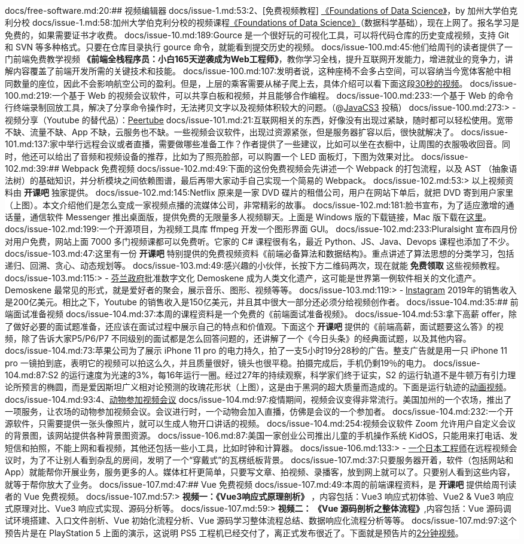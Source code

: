 docs/free-software.md:20:## 视频编辑器
docs/issue-1.md:53:2、[免费视频教程] [《Foundations of Data Science》](https://data.berkeley.edu/education/data-8x)，by 加州大学伯克利分校
docs/issue-1.md:58:加州大学伯克利分校的视频课程[《Foundations of Data Science》](https://data.berkeley.edu/education/data-8x)（数据科学基础），现在上网了。报名学习是免费的，如果需要证书才收费。
docs/issue-10.md:189:Gource 是一个很好玩的可视化工具，可以将代码仓库的历史变成视频，支持 Git 和 SVN 等多种格式。只要在仓库目录执行 gource 命令，就能看到提交历史的视频。
docs/issue-100.md:45:他们给周刊的读者提供了一门前端免费教学视频 **《前端全栈程序员：小白165天逆袭成为Web工程师》**，教你学习全栈，提升互联网开发能力，增进就业的竞争力，讲解内容覆盖了前端开发所需的关键技术和技能。
docs/issue-100.md:107:发明者说，这种座椅不会多占空间，可以容纳当今宽体客舱中相同数量的座位，因此不会影响航空公司的盈利。但是，上层的乘客需要从梯子爬上去，具体介绍可以看下面这段[30秒的视频](https://v.qq.com/x/page/p30741u3pzn.html)。
docs/issue-100.md:219:一个基于 Web 的视频会议软件，可以共享白板和视频，并且能够合作编程。
docs/issue-100.md:233:一个基于 Web 的命令行终端录制回放工具，解决了分享命令操作时，无法拷贝文字以及视频体积较大的问题。（@[JavaCS3](https://github.com/ruanyf/weekly/issues/1138) 投稿）
docs/issue-100.md:273:> - 视频分享（Youtube 的替代品）：[Peertube](https://joinpeertube.org/)
docs/issue-101.md:21:互联网相关的东西，好像没有出现过紧缺，随时都可以轻松使用。宽带不缺、流量不缺、App 不缺，云服务也不缺。一些视频会议软件，出现过资源紧张，但是服务器扩容以后，很快就解决了。
docs/issue-101.md:137:家中举行远程会议或者直播，需要做哪些准备工作？作者提供了一些建议，比如可以坐在衣橱中，让周围的衣服吸收回音。同时，他还可以给出了音频和视频设备的推荐，比如为了照亮脸部，可以购置一个 LED 面板灯，下图为效果对比。
docs/issue-102.md:39:## Webpack 免费视频
docs/issue-102.md:49:下面的这份免费视频会先讲述一个 Webpack 的打包流程，以及 AST （抽象语法树）的基础知识，并分析模块之间依赖图谱，最后再带大家动手自己实现一个简易的 Webpack。
docs/issue-102.md:53:> 以上视频资料由 **开课吧** 独家提供。
docs/issue-102.md:145:Netflix 原来是一家 DVD 碟片的租借公司，用户在网站下单后，就把 DVD 寄到用户家里（上图）。本文介绍他们是怎么变成一家视频点播的流媒体公司，非常精彩的故事。
docs/issue-102.md:181:脸书宣布，为了适应激增的通话量，通信软件 Messenger 推出桌面版，提供免费的无限量多人视频聊天。上面是 Windows 版的下载链接，Mac 版下载在[这里](https://apps.apple.com/us/app/messenger/id1480068668)。
docs/issue-102.md:199:一个开源项目，为视频工具库 ffmpeg 开发一个图形界面 GUI。
docs/issue-102.md:233:Pluralsight 宣布四月份对用户免费，网站上面 7000 多门视频课都可以免费听。它家的 C# 课程很有名，最近 Python、JS、Java、Devops 课程也添加了不少。
docs/issue-103.md:47:这里有一份 **开课吧** 特别提供的免费视频资料《前端必备算法和数据结构》。重点讲述了算法思想的分类学习，包括递归、回溯、贪心、动态规划等。
docs/issue-103.md:49:感兴趣的小伙伴，长按下方二维码两次，现在就能 **免费领取** 这些视频教程。
docs/issue-103.md:115:> - [芬兰政府](http://demoscene-the-art-of-coding.net/2020/04/15/breakthrough-finland-accepts-demoscene-on-their-national-list-of-intangible-cultural-heritage-of-humanity/)批准数字文化 Demoskene 成为人类文化遗产，这可能是世界第一例软件相关的文化遗产。Demoskene 最常见的形式，就是爱好者的聚会，展示音乐、图形、视频等等。
docs/issue-103.md:119:> - [Instagram](https://www.bloomberg.com/news/articles/2020-02-04/instagram-generates-more-than-a-quarter-of-facebook-s-sales) 2019年的销售收入是200亿美元。相比之下，Youtube 的销售收入是150亿美元，并且其中很大一部分还必须分给视频创作者。
docs/issue-104.md:35:## 前端面试准备视频
docs/issue-104.md:37:本周的课程资料是一个免费的《前端面试准备视频》。
docs/issue-104.md:53:拿下高薪 offer，除了做好必要的面试题准备，还应该在面试过程中展示自己的特点和价值观。下面这个 **开课吧** 提供的《前端高薪，面试题要这么答》的视频，除了告诉大家P5/P6/P7 不同级别的面试都是怎么回答问题的，还讲解了一个《今日头条》的经典面试题，以及其他内容。
docs/issue-104.md:73:苹果公司为了展示 iPhone 11 pro 的电力持久，拍了一支5小时19分28秒的广告。整支广告就是用一只 iPhone 11 pro 一镜拍到底，表明它的视频可以拍这么久，并且质量很好，镜头也很平稳。拍摄完成后，手机仍剩19％的电力。
docs/issue-104.md:87:S2 的运行速度为光速的3%，每16年运行一圈。经过27年的持续观察，科学家们终于证实，S2  的运行轨道不是牛顿万有引力理论所预言的椭圆，而是爱因斯坦广义相对论预测的玫瑰花形状（上图），这是由于黑洞的超大质量而造成的。下面是运行轨迹的[动画视频](https://v.qq.com/x/page/m09536t9zaq.html)。
docs/issue-104.md:93:4、[动物参加视频会议](https://www.sweetfarm.org/goat-2-meeting)
docs/issue-104.md:97:疫情期间，视频会议变得非常流行。美国加州的一个农场，推出了一项服务，让农场的动物参加视频会议。会议进行时，一个动物会加入直播，仿佛是会议的一个参加者。
docs/issue-104.md:232:一个开源软件，只需要提供一张头像照片，就可以生成人物开口讲话的视频。
docs/issue-104.md:254:视频会议软件 Zoom 允许用户自定义会议的背景图，该网站提供各种背景图资源。
docs/issue-106.md:87:美国一家创业公司推出儿童的手机操作系统 KidOS，只能用来打电话、发短信和拍照，不能上网和看视频，其他还包括一些小工具，比如时钟和计算器。 
docs/issue-106.md:133:> - [一个日本工程师](https://www.kocpc.com.tw/archives/319919)在远程视频会议时，为了不让别人看到杂乱的房间，发明了一个“穿戴式”的瓦楞纸板背景。
docs/issue-107.md:37:只要服务器开着，软件（包括网站和 App）就能帮你开展业务，服务更多的人。媒体杠杆更简单，只要写文章、拍视频、录播客，放到网上就可以了。只要别人看到这些内容，就等于帮你放大了业务。
docs/issue-107.md:47:## Vue 免费视频
docs/issue-107.md:49:本周的前端课程资料，是 **开课吧** 提供给周刊读者的 Vue 免费视频。
docs/issue-107.md:57:> **视频一：《Vue3响应式原理剖析》** ，内容包括：Vue3 响应式初体验、Vue2 & Vue3 响应式原理对比、Vue3 响应式实现、源码分析等。
docs/issue-107.md:59:> **视频二： 《Vue 源码剖析之整体流程》**,内容包括：Vue 源码调试环境搭建、入口文件剖析、Vue 初始化流程分析、Vue 源码学习整体流程总结、数据响应化流程分析等等。
docs/issue-107.md:97:这个预告片是在 PlayStation 5 上面的演示，这说明 PS5 工程机已经交付了，离正式发布很近了。下面就是预告片的[2分钟视频](https://v.qq.com/x/page/h0966l1a7pi.html)。